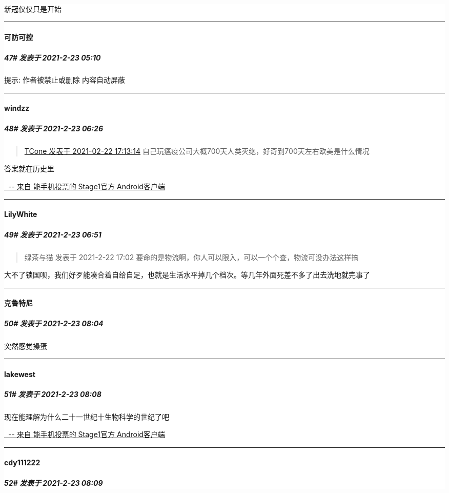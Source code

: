 
新冠仅仅只是开始


-----

####  可防可控  
##### 47#       发表于 2021-2-23 05:10

提示: 作者被禁止或删除 内容自动屏蔽


-----

####  windzz  
##### 48#       发表于 2021-2-23 06:26


<blockquote><a href="httphttps://bbs.saraba1st.com/2b/forum.php?mod=redirect&amp;goto=findpost&amp;pid=50407010&amp;ptid=1989114" target="_blank">TCone 发表于 2021-02-22 17:13:14</a>
自己玩瘟疫公司大概700天人类灭绝，好奇到700天左右欧美是什么情况</blockquote>答案就在历史里

[  -- 来自 能手机投票的 Stage1官方 Android客户端](https://www.coolapk.com/apk/140634)


-----

####  LilyWhite  
##### 49#       发表于 2021-2-23 06:51


<blockquote>绿茶与猫 发表于 2021-2-22 17:02
要命的是物流啊，你人可以限入，可以一个个查，物流可没办法这样搞</blockquote>
大不了锁国呗，我们好歹能凑合着自给自足，也就是生活水平掉几个档次。等几年外面死差不多了出去洗地就完事了


-----

####  克鲁特尼  
##### 50#       发表于 2021-2-23 08:04


突然感觉操蛋


-----

####  lakewest  
##### 51#       发表于 2021-2-23 08:08


现在能理解为什么二十一世纪十生物科学的世纪了吧

[  -- 来自 能手机投票的 Stage1官方 Android客户端](https://www.coolapk.com/apk/140634)


-----

####  cdy111222  
##### 52#       发表于 2021-2-23 08:09

